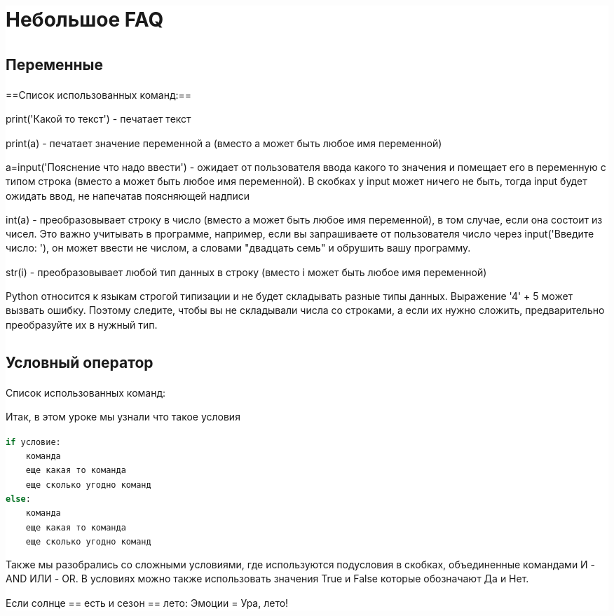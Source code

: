 # Небольшое FAQ  #

## Переменные ##

==Список использованных команд:==


print('Какой то текст') - печатает текст


print(a) - печатает значение переменной a (вместо a может быть любое имя переменной)


a=input('Пояснение что надо ввести') - ожидает от пользователя ввода какого то значения и помещает его в переменную с типом строка (вместо a может быть любое имя переменной). В скобках у input может ничего не быть, тогда input будет ожидать ввод, не напечатав поясняющей надписи


int(a) - преобразовывает строку в число (вместо a может быть любое имя переменной), в том случае, если она состоит из чисел. Это важно учитывать в программе, например, если вы запрашиваете от пользователя число через input('Введите число: '), он может ввести не числом, а словами "двадцать семь" и обрушить вашу программу.


str(i) - преобразовывает любой тип данных в строку (вместо i может быть любое имя переменной)

Python относится к языкам строгой типизации и не будет складывать разные типы данных. Выражение '4' + 5 может вызвать ошибку. Поэтому следите, чтобы вы не складывали числа со строками, а если их нужно сложить, предварительно преобразуйте их в нужный тип.


## Условный оператор

Список использованных команд:


Итак, в этом уроке мы узнали что такое условия


```python
if условие:
    команда
    еще какая то команда
    еще сколько угодно команд
else:
    команда
    еще какая то команда
    еще сколько угодно команд
```
    


Также мы разобрались со сложными условиями, где используются подусловия в скобках, объединенные командами И - AND ИЛИ - OR. В условиях можно также использовать значения True и False которые обозначают Да и Нет.

Если солнце == есть и сезон == лето:
    Эмоции = Ура, лето!

